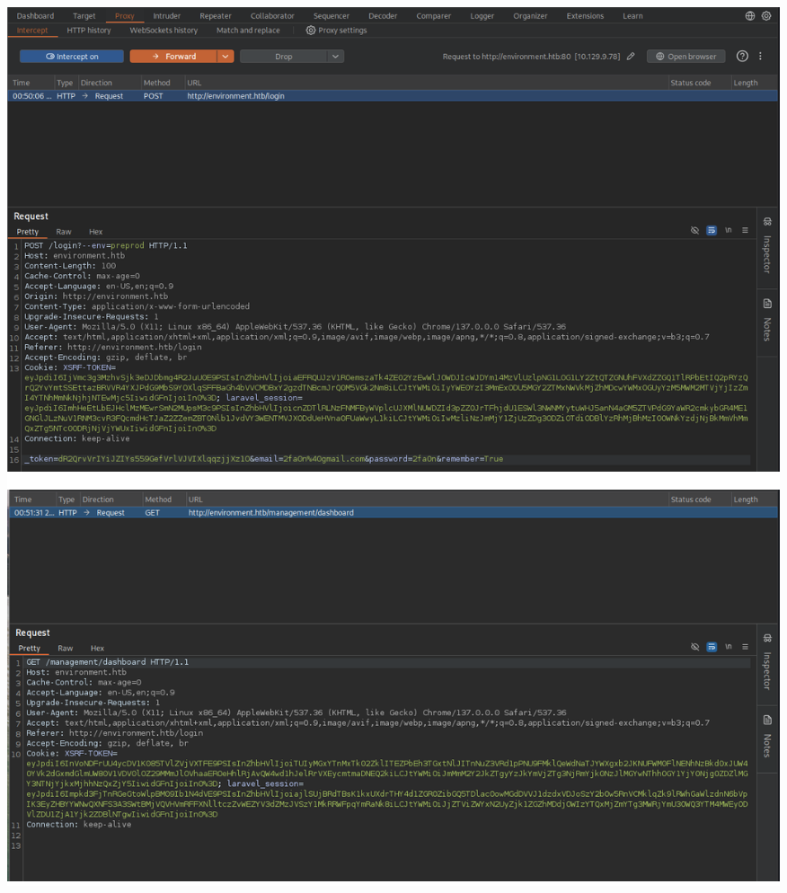![Environment Login Burp](/assets/img/environment-htb-release-area-machine/environment-htb-release-area-machine_login-burp-5.png)

![Environment Login Burp](/assets/img/environment-htb-release-area-machine/environment-htb-release-area-machine_login-burp-6.png)
